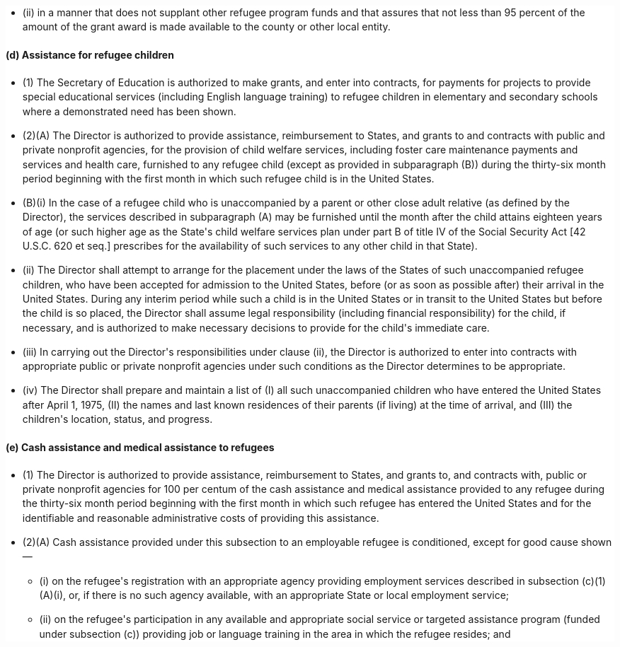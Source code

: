   * (ii) in a manner that does not supplant other refugee program funds and that assures that not less than 95 percent of the amount of the grant award is made available to the county or other local entity.

#### (d) Assistance for refugee children
* (1) The Secretary of Education is authorized to make grants, and enter into contracts, for payments for projects to provide special educational services (including English language training) to refugee children in elementary and secondary schools where a demonstrated need has been shown.

* (2)(A) The Director is authorized to provide assistance, reimbursement to States, and grants to and contracts with public and private nonprofit agencies, for the provision of child welfare services, including foster care maintenance payments and services and health care, furnished to any refugee child (except as provided in subparagraph (B)) during the thirty-six month period beginning with the first month in which such refugee child is in the United States.

* (B)(i) In the case of a refugee child who is unaccompanied by a parent or other close adult relative (as defined by the Director), the services described in subparagraph (A) may be furnished until the month after the child attains eighteen years of age (or such higher age as the State's child welfare services plan under part B of title IV of the Social Security Act [42 U.S.C. 620 et seq.] prescribes for the availability of such services to any other child in that State).

* (ii) The Director shall attempt to arrange for the placement under the laws of the States of such unaccompanied refugee children, who have been accepted for admission to the United States, before (or as soon as possible after) their arrival in the United States. During any interim period while such a child is in the United States or in transit to the United States but before the child is so placed, the Director shall assume legal responsibility (including financial responsibility) for the child, if necessary, and is authorized to make necessary decisions to provide for the child's immediate care.

* (iii) In carrying out the Director's responsibilities under clause (ii), the Director is authorized to enter into contracts with appropriate public or private nonprofit agencies under such conditions as the Director determines to be appropriate.

* (iv) The Director shall prepare and maintain a list of (I) all such unaccompanied children who have entered the United States after April 1, 1975, (II) the names and last known residences of their parents (if living) at the time of arrival, and (III) the children's location, status, and progress.

#### (e) Cash assistance and medical assistance to refugees
* (1) The Director is authorized to provide assistance, reimbursement to States, and grants to, and contracts with, public or private nonprofit agencies for 100 per centum of the cash assistance and medical assistance provided to any refugee during the thirty-six month period beginning with the first month in which such refugee has entered the United States and for the identifiable and reasonable administrative costs of providing this assistance.

* (2)(A) Cash assistance provided under this subsection to an employable refugee is conditioned, except for good cause shown—

  * (i) on the refugee's registration with an appropriate agency providing employment services described in subsection (c)(1)(A)(i), or, if there is no such agency available, with an appropriate State or local employment service;

  * (ii) on the refugee's participation in any available and appropriate social service or targeted assistance program (funded under subsection (c)) providing job or language training in the area in which the refugee resides; and
